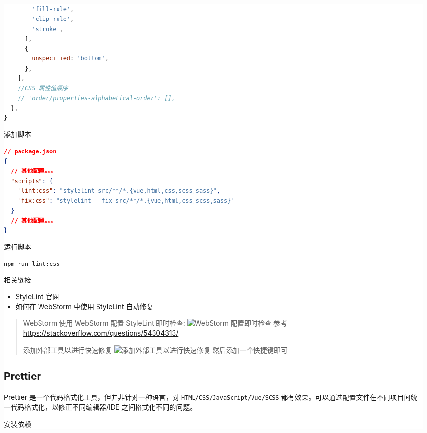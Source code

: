 ```js
        'fill-rule',
        'clip-rule',
        'stroke',
      ],
      {
        unspecified: 'bottom',
      },
    ],
    //CSS 属性值顺序
    // 'order/properties-alphabetical-order': [],
  },
}
```

添加脚本

```json
// package.json
{
  // 其他配置。。。
  "scripts": {
    "lint:css": "stylelint src/**/*.{vue,html,css,scss,sass}",
    "fix:css": "stylelint --fix src/**/*.{vue,html,css,scss,sass}"
  }
  // 其他配置。。。
}
```

运行脚本

```sh
npm run lint:css
```

相关链接

- [StyleLint 官网](https://stylelint.io/)
- [如何在 WebStorm 中使用 StyleLint 自动修复](https://stackoverflow.com/questions/54304313/stylelint-fix-in-webstorm)

> WebStorm 使用
> WebStorm 配置 StyleLint 即时检查:
> ![WebStorm 配置即时检查](https://raw.githubusercontent.com/rxliuli/img-bed/master/20190926113520.png)
> 参考 <https://stackoverflow.com/questions/54304313/>
>
> 添加外部工具以进行快速修复
> ![添加外部工具以进行快速修复](https://raw.githubusercontent.com/rxliuli/img-bed/master/20190926113953.png)
> 然后添加一个快捷键即可

## Prettier

Prettier 是一个代码格式化工具，但并非针对一种语言，对 `HTML/CSS/JavaScript/Vue/SCSS` 都有效果。可以通过配置文件在不同项目间统一代码格式化，以修正不同编辑器/IDE 之间格式化不同的问题。

安装依赖
